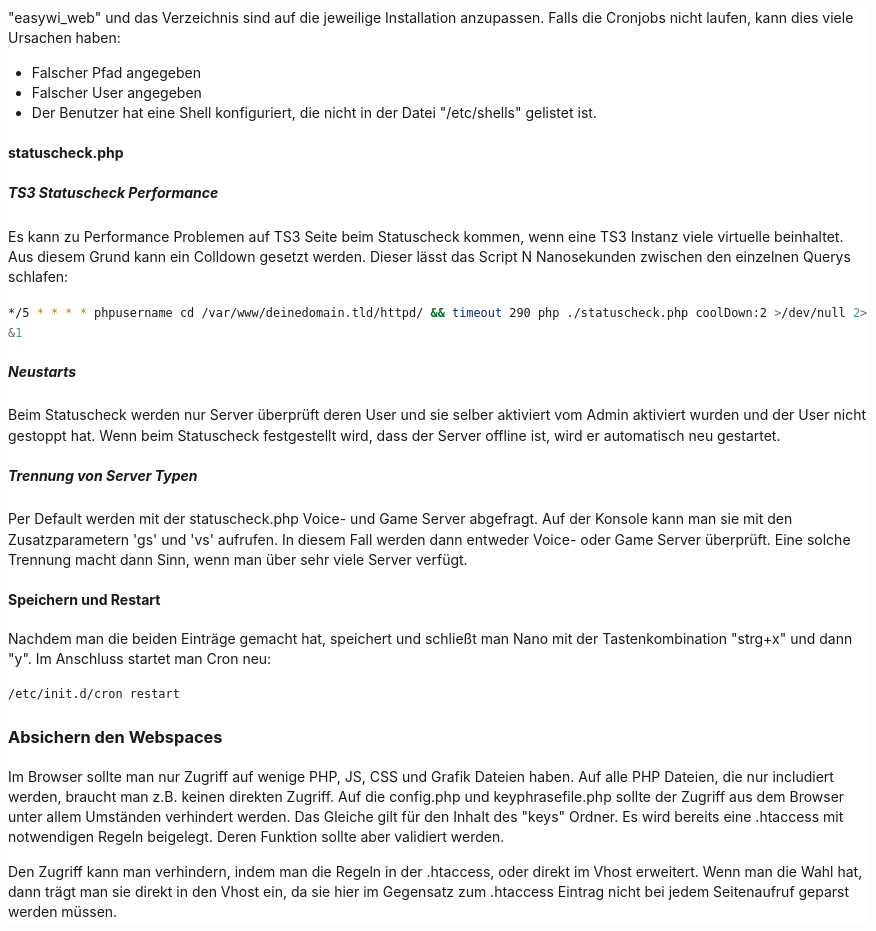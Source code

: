 "easywi_web" und das Verzeichnis sind auf die jeweilige Installation anzupassen. Falls die Cronjobs nicht laufen, kann dies viele Ursachen haben:

- Falscher Pfad angegeben
- Falscher User angegeben
- Der Benutzer hat eine Shell konfiguriert, die nicht in der Datei "/etc/shells" gelistet ist.

#### statuscheck.php

##### TS3 Statuscheck Performance

Es kann zu Performance Problemen auf TS3 Seite beim Statuscheck kommen, wenn eine TS3 Instanz viele virtuelle beinhaltet. Aus diesem Grund kann ein Colldown gesetzt werden. Dieser lässt das Script N Nanosekunden zwischen den einzelnen Querys schlafen:

```sh
*/5 * * * * phpusername cd /var/www/deinedomain.tld/httpd/ && timeout 290 php ./statuscheck.php coolDown:2 >/dev/null 2>&1
```

##### Neustarts

Beim Statuscheck werden nur Server überprüft deren User und sie selber aktiviert vom Admin aktiviert wurden und der User nicht gestoppt hat. Wenn beim Statuscheck festgestellt wird, dass der Server offline ist, wird er automatisch neu gestartet.

##### Trennung von Server Typen

Per Default werden mit der statuscheck.php Voice- und Game Server abgefragt. Auf der Konsole kann man sie mit den Zusatzparametern 'gs' und 'vs' aufrufen. In diesem Fall werden dann entweder Voice- oder Game Server überprüft. Eine solche Trennung macht dann Sinn, wenn man über sehr viele Server verfügt.

#### Speichern und Restart

Nachdem man die beiden Einträge gemacht hat, speichert und schließt man Nano mit der Tastenkombination "strg+x" und dann "y". Im Anschluss startet man Cron neu:

```sh
/etc/init.d/cron restart
```

### Absichern den Webspaces

Im Browser sollte man nur Zugriff auf wenige PHP, JS, CSS und Grafik Dateien haben. Auf alle PHP Dateien, die nur includiert werden, braucht man z.B. keinen direkten Zugriff. Auf die config.php und keyphrasefile.php sollte der Zugriff aus dem Browser unter allem Umständen verhindert werden. Das Gleiche gilt für den Inhalt des "keys" Ordner. Es wird bereits eine .htaccess mit notwendigen Regeln beigelegt. Deren Funktion sollte aber validiert werden.

Den Zugriff kann man verhindern, indem man die Regeln in der .htaccess, oder direkt im Vhost erweitert. Wenn man die Wahl hat, dann trägt man sie direkt in den Vhost ein, da sie hier im Gegensatz zum .htaccess Eintrag nicht bei jedem Seitenaufruf geparst werden müssen.
